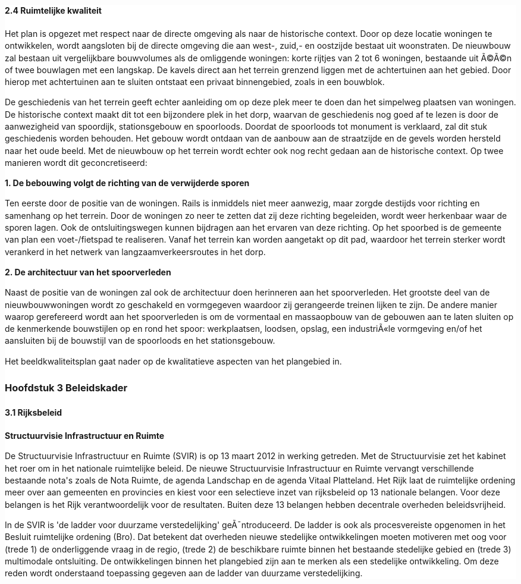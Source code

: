 #### 2\.4 Ruimtelijke kwaliteit

Het plan is opgezet met respect naar de directe omgeving als naar de historische context. Door op deze locatie woningen te ontwikkelen, wordt aangsloten bij de directe omgeving die aan west\-, zuid,\- en oostzijde bestaat uit woonstraten. De nieuwbouw zal bestaan uit vergelijkbare bouwvolumes als de omliggende woningen: korte rijtjes van 2 tot 6 woningen, bestaande uit Ã©Ã©n of twee bouwlagen met een langskap. De kavels direct aan het terrein grenzend liggen met de achtertuinen aan het gebied. Door hierop met achtertuinen aan te sluiten ontstaat een privaat binnengebied, zoals in een bouwblok.

De geschiedenis van het terrein geeft echter aanleiding om op deze plek meer te doen dan het simpelweg plaatsen van woningen. De historische context maakt dit tot een bijzondere plek in het dorp, waarvan de geschiedenis nog goed af te lezen is door de aanwezigheid van spoordijk, stationsgebouw en spoorloods. Doordat de spoorloods tot monument is verklaard, zal dit stuk geschiedenis worden behouden. Het gebouw wordt ontdaan van de aanbouw aan de straatzijde en de gevels worden hersteld naar het oude beeld. Met de nieuwbouw op het terrein wordt echter ook nog recht gedaan aan de historische context. Op twee manieren wordt dit geconcretiseerd:

**1\. De bebouwing volgt de richting van de verwijderde sporen**

Ten eerste door de positie van de woningen. Rails is inmiddels niet meer aanwezig, maar zorgde destijds voor richting en samenhang op het terrein. Door de woningen zo neer te zetten dat zij deze richting begeleiden, wordt weer herkenbaar waar de sporen lagen. Ook de ontsluitingswegen kunnen bijdragen aan het ervaren van deze richting. Op het spoorbed is de gemeente van plan een voet\-/fietspad te realiseren. Vanaf het terrein kan worden aangetakt op dit pad, waardoor het terrein sterker wordt verankerd in het netwerk van langzaamverkeersroutes in het dorp.

**2\. De architectuur van het spoorverleden**

Naast de positie van de woningen zal ook de architectuur doen herinneren aan het spoorverleden. Het grootste deel van de nieuwbouwwoningen wordt zo geschakeld en vormgegeven waardoor zij gerangeerde treinen lijken te zijn. De andere manier waarop gerefereerd wordt aan het spoorverleden is om de vormentaal en massaopbouw van de gebouwen aan te laten sluiten op de kenmerkende bouwstijlen op en rond het spoor: werkplaatsen, loodsen, opslag, een industriÃ«le vormgeving en/of het aansluiten bij de bouwstijl van de spoorloods en het stationsgebouw.

Het beeldkwaliteitsplan gaat nader op de kwalitatieve aspecten van het plangebied in.

### Hoofdstuk 3 Beleidskader

#### 3\.1 Rijksbeleid

**Structuurvisie Infrastructuur en Ruimte**

De Structuurvisie Infrastructuur en Ruimte (SVIR) is op 13 maart 2012 in werking getreden. Met de Structuurvisie zet het kabinet het roer om in het nationale ruimtelijke beleid. De nieuwe Structuurvisie Infrastructuur en Ruimte vervangt verschillende bestaande nota's zoals de Nota Ruimte, de agenda Landschap en de agenda Vitaal Platteland. Het Rijk laat de ruimtelijke ordening meer over aan gemeenten en provincies en kiest voor een selectieve inzet van rijksbeleid op 13 nationale belangen. Voor deze belangen is het Rijk verantwoordelijk voor de resultaten. Buiten deze 13 belangen hebben decentrale overheden beleidsvrijheid.

In de SVIR is 'de ladder voor duurzame verstedelijking' geÃ¯ntroduceerd. De ladder is ook als procesvereiste opgenomen in het Besluit ruimtelijke ordening (Bro). Dat betekent dat overheden nieuwe stedelijke ontwikkelingen moeten motiveren met oog voor (trede 1\) de onderliggende vraag in de regio, (trede 2\) de beschikbare ruimte binnen het bestaande stedelijke gebied en (trede 3\) multimodale ontsluiting. De ontwikkelingen binnen het plangebied zijn aan te merken als een stedelijke ontwikkeling. Om deze reden wordt onderstaand toepassing gegeven aan de ladder van duurzame verstedelijking.
